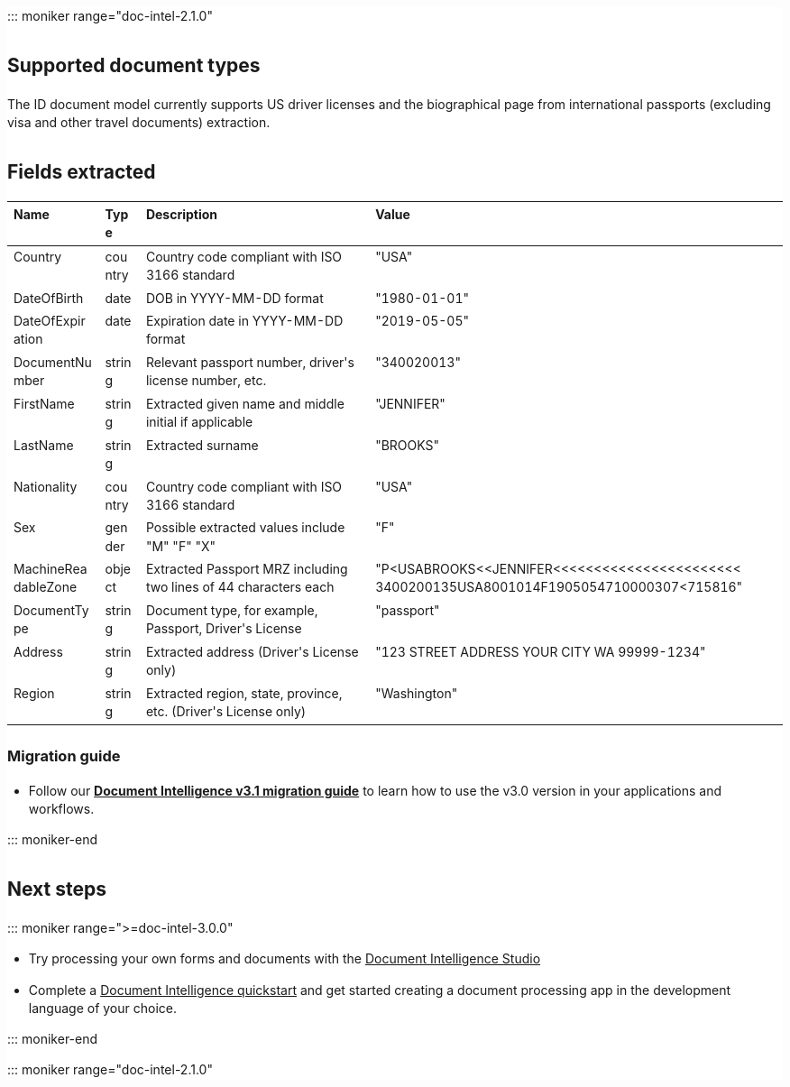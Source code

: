 ::: moniker range="doc-intel-2.1.0"

## Supported document types

 The ID document model currently supports US driver licenses and the biographical page from international passports (excluding visa and other travel documents) extraction.

## Fields extracted

|Name| Type | Description | Value |
|:-----|:----|:----|:----|
|  Country | country | Country code compliant with ISO 3166 standard | "USA" |
|  DateOfBirth | date | DOB in YYYY-MM-DD format | "1980-01-01" |
|  DateOfExpiration | date | Expiration date in YYYY-MM-DD format | "2019-05-05" |
|  DocumentNumber | string | Relevant passport number, driver's license number, etc. | "340020013" |
|  FirstName | string | Extracted given name and middle initial if applicable | "JENNIFER" |
|  LastName | string | Extracted surname | "BROOKS" |
|  Nationality | country | Country code compliant with ISO 3166 standard | "USA" |
|  Sex | gender | Possible extracted values include "M" "F" "X" | "F" |
|  MachineReadableZone | object | Extracted Passport MRZ including two lines of 44 characters each | "P<USABROOKS<<JENNIFER<<<<<<<<<<<<<<<<<<<<<<< 3400200135USA8001014F1905054710000307<715816" |
|  DocumentType | string | Document type, for example, Passport, Driver's License | "passport" |
|  Address | string | Extracted address (Driver's License only) | "123 STREET ADDRESS YOUR CITY WA 99999-1234"|
|  Region | string | Extracted region, state, province, etc. (Driver's License only) | "Washington" |

### Migration guide

* Follow our [**Document Intelligence v3.1 migration guide**](v3-1-migration-guide.md) to learn how to use the v3.0 version in your applications and workflows.

::: moniker-end

## Next steps

::: moniker range=">=doc-intel-3.0.0"

* Try processing your own forms and documents with the [Document Intelligence Studio](https://formrecognizer.appliedai.azure.com/studio)

* Complete a [Document Intelligence quickstart](quickstarts/get-started-sdks-rest-api.md?view=doc-intel-3.0.0&preserve-view=true) and get started creating a document processing app in the development language of your choice.

::: moniker-end

::: moniker range="doc-intel-2.1.0"
